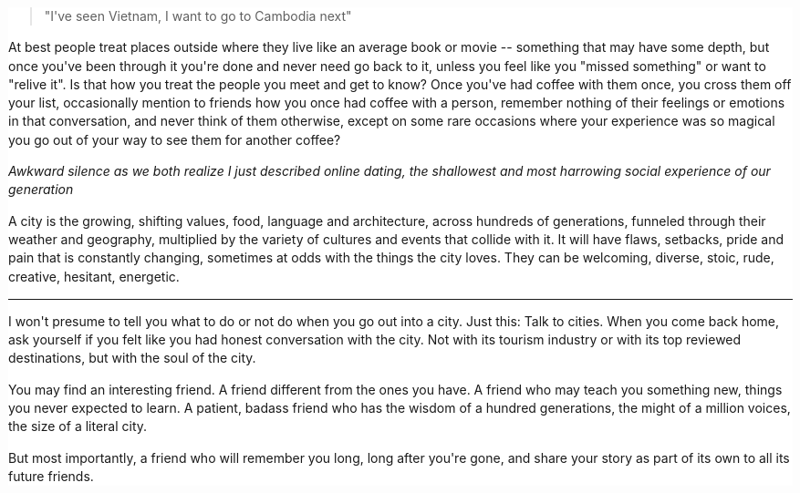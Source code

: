 > "I've seen Vietnam, I want to go to Cambodia next"

At best people treat places outside where they live like an average book or movie -- something that may have some depth, but once you've been through it you're done and never need go back to it, unless you feel like you "missed something" or want to "relive it". Is that how you treat the people you meet and get to know? Once you've had coffee with them once, you cross them off your list, occasionally mention to friends how you once had coffee with a person, remember nothing of their feelings or emotions in that conversation, and never think of them otherwise, except on some rare occasions where your experience was so magical you go out of your way to see them for another coffee?

*Awkward silence as we both realize I just described online dating, the shallowest and most harrowing social experience of our generation*

A city is the growing, shifting values, food, language and architecture, across hundreds of generations, funneled through their weather and geography, multiplied by the variety of cultures and events that collide with it. It will have flaws, setbacks, pride and pain that is constantly changing, sometimes at odds with the things the city loves. They can be welcoming, diverse, stoic, rude, creative, hesitant, energetic.

***

I won't presume to tell you what to do or not do when you go out into a city. Just this: Talk to cities. When you come back home, ask yourself if you felt like you had honest conversation with the city. Not with its tourism industry or with its top reviewed destinations, but with the soul of the city.

You may find an interesting friend. A friend different from the ones you have. A friend who may teach you something new, things you never expected to learn. A patient, badass friend who has the wisdom of a hundred generations, the might of a million voices, the size of a literal city. 

But most importantly, a friend who will remember you long, long after you're gone, and share your story as part of its own to all its future friends.
